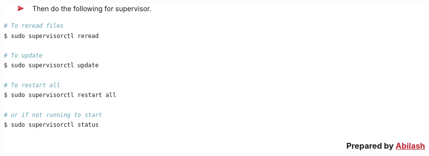 &emsp;&emsp;<img src="right-arrow.png" width="12" height="12" style="margin-right:1em; margin-top:1px;"> Then do the following for supervisor.
```bash
# To reread files
$ sudo supervisorctl reread

# To update
$ sudo supervisorctl update

# To restart all
$ sudo supervisorctl restart all

# or if not running to start
$ sudo supervisorctl status
```


<h3 style="text-align:right" >Prepared by <a href="https://github.com/AbilashEnfield" style="color:#ba2532">Abilash</a></h3>
